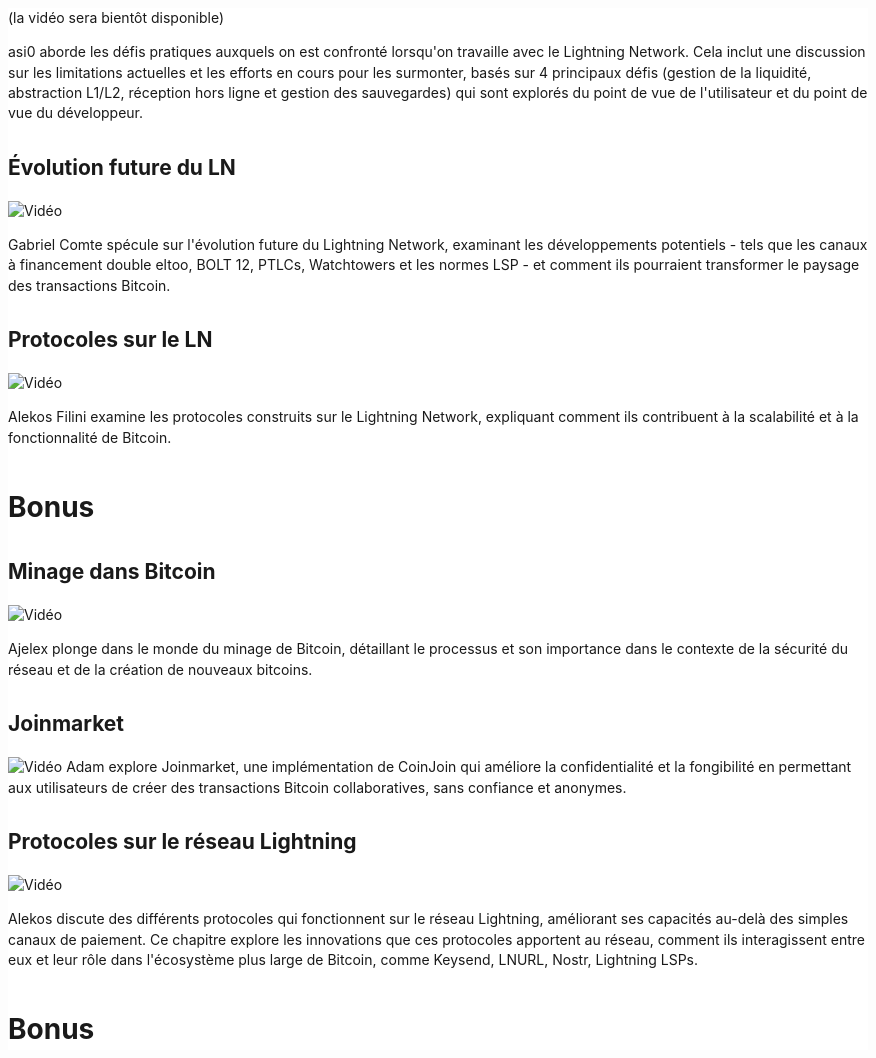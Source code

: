 (la vidéo sera bientôt disponible)

asi0 aborde les défis pratiques auxquels on est confronté lorsqu'on travaille avec le Lightning Network. Cela inclut une discussion sur les limitations actuelles et les efforts en cours pour les surmonter, basés sur 4 principaux défis (gestion de la liquidité, abstraction L1/L2, réception hors ligne et gestion des sauvegardes) qui sont explorés du point de vue de l'utilisateur et du point de vue du développeur.

## Évolution future du LN

![Vidéo](https://youtu.be/TIrAMFK6Peg)

Gabriel Comte spécule sur l'évolution future du Lightning Network, examinant les développements potentiels - tels que les canaux à financement double eltoo, BOLT 12, PTLCs, Watchtowers et les normes LSP - et comment ils pourraient transformer le paysage des transactions Bitcoin.

## Protocoles sur le LN

![Vidéo](https://youtu.be/OLTQLtQyoZE)

Alekos Filini examine les protocoles construits sur le Lightning Network, expliquant comment ils contribuent à la scalabilité et à la fonctionnalité de Bitcoin.

# Bonus

## Minage dans Bitcoin

![Vidéo](https://youtu.be/22LadAWEMQo)

Ajelex plonge dans le monde du minage de Bitcoin, détaillant le processus et son importance dans le contexte de la sécurité du réseau et de la création de nouveaux bitcoins.

## Joinmarket

![Vidéo](https://youtu.be/VFjccozVwc8)
Adam explore Joinmarket, une implémentation de CoinJoin qui améliore la confidentialité et la fongibilité en permettant aux utilisateurs de créer des transactions Bitcoin collaboratives, sans confiance et anonymes.
## Protocoles sur le réseau Lightning

![Vidéo](https://youtu.be/OLTQLtQyoZE)

Alekos discute des différents protocoles qui fonctionnent sur le réseau Lightning, améliorant ses capacités au-delà des simples canaux de paiement. Ce chapitre explore les innovations que ces protocoles apportent au réseau, comment ils interagissent entre eux et leur rôle dans l'écosystème plus large de Bitcoin, comme Keysend, LNURL, Nostr, Lightning LSPs.

# Bonus

